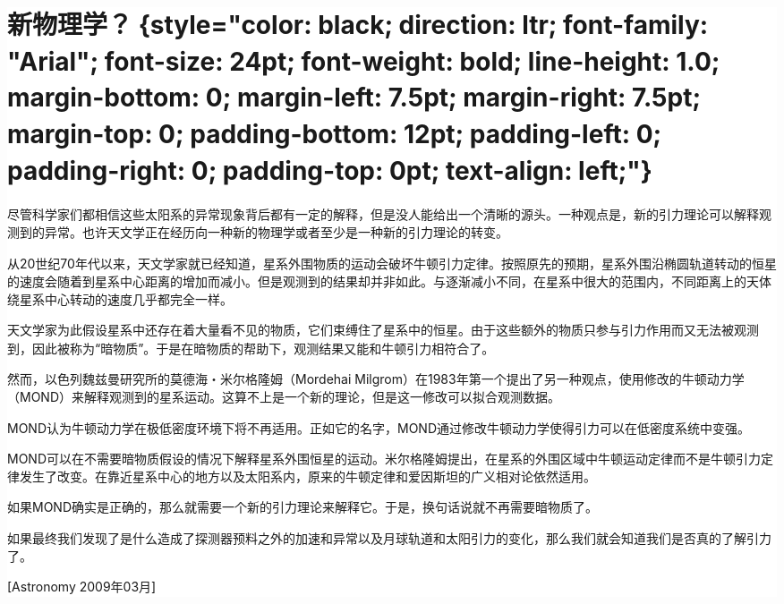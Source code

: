 新物理学？ {style="color: black; direction: ltr; font-family: "Arial"; font-size: 24pt; font-weight: bold; line-height: 1.0; margin-bottom: 0; margin-left: 7.5pt; margin-right: 7.5pt; margin-top: 0; padding-bottom: 12pt; padding-left: 0; padding-right: 0; padding-top: 0pt; text-align: left;"}
==========

尽管科学家们都相信这些太阳系的异常现象背后都有一定的解释，但是没人能给出一个清晰的源头。一种观点是，新的引力理论可以解释观测到的异常。也许天文学正在经历向一种新的物理学或者至少是一种新的引力理论的转变。

从20世纪70年代以来，天文学家就已经知道，星系外围物质的运动会破坏牛顿引力定律。按照原先的预期，星系外围沿椭圆轨道转动的恒星的速度会随着到星系中心距离的增加而减小。但是观测到的结果却并非如此。与逐渐减小不同，在星系中很大的范围内，不同距离上的天体绕星系中心转动的速度几乎都完全一样。

天文学家为此假设星系中还存在着大量看不见的物质，它们束缚住了星系中的恒星。由于这些额外的物质只参与引力作用而又无法被观测到，因此被称为“暗物质”。于是在暗物质的帮助下，观测结果又能和牛顿引力相符合了。

然而，以色列魏兹曼研究所的莫德海・米尔格隆姆（Mordehai
Milgrom）在1983年第一个提出了另一种观点，使用修改的牛顿动力学（MOND）来解释观测到的星系运动。这算不上是一个新的理论，但是这一修改可以拟合观测数据。

MOND认为牛顿动力学在极低密度环境下将不再适用。正如它的名字，MOND通过修改牛顿动力学使得引力可以在低密度系统中变强。

MOND可以在不需要暗物质假设的情况下解释星系外围恒星的运动。米尔格隆姆提出，在星系的外围区域中牛顿运动定律而不是牛顿引力定律发生了改变。在靠近星系中心的地方以及太阳系内，原来的牛顿定律和爱因斯坦的广义相对论依然适用。

如果MOND确实是正确的，那么就需要一个新的引力理论来解释它。于是，换句话说就不再需要暗物质了。

如果最终我们发现了是什么造成了探测器预料之外的加速和异常以及月球轨道和太阳引力的变化，那么我们就会知道我们是否真的了解引力了。

[Astronomy 2009年03月]
